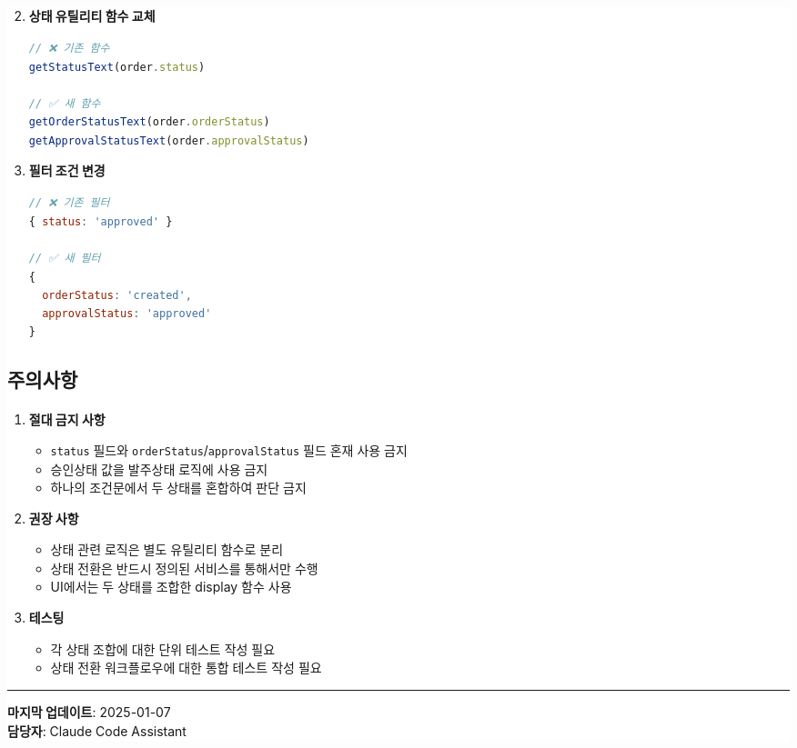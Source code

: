 2. **상태 유틸리티 함수 교체**
   ```javascript
   // ❌ 기존 함수
   getStatusText(order.status)
   
   // ✅ 새 함수  
   getOrderStatusText(order.orderStatus)
   getApprovalStatusText(order.approvalStatus)
   ```

3. **필터 조건 변경**
   ```javascript
   // ❌ 기존 필터
   { status: 'approved' }
   
   // ✅ 새 필터
   { 
     orderStatus: 'created',
     approvalStatus: 'approved' 
   }
   ```

## 주의사항

1. **절대 금지 사항**
   - `status` 필드와 `orderStatus`/`approvalStatus` 필드 혼재 사용 금지
   - 승인상태 값을 발주상태 로직에 사용 금지
   - 하나의 조건문에서 두 상태를 혼합하여 판단 금지

2. **권장 사항**  
   - 상태 관련 로직은 별도 유틸리티 함수로 분리
   - 상태 전환은 반드시 정의된 서비스를 통해서만 수행
   - UI에서는 두 상태를 조합한 display 함수 사용

3. **테스팅**
   - 각 상태 조합에 대한 단위 테스트 작성 필요
   - 상태 전환 워크플로우에 대한 통합 테스트 작성 필요

---

**마지막 업데이트**: 2025-01-07  
**담당자**: Claude Code Assistant